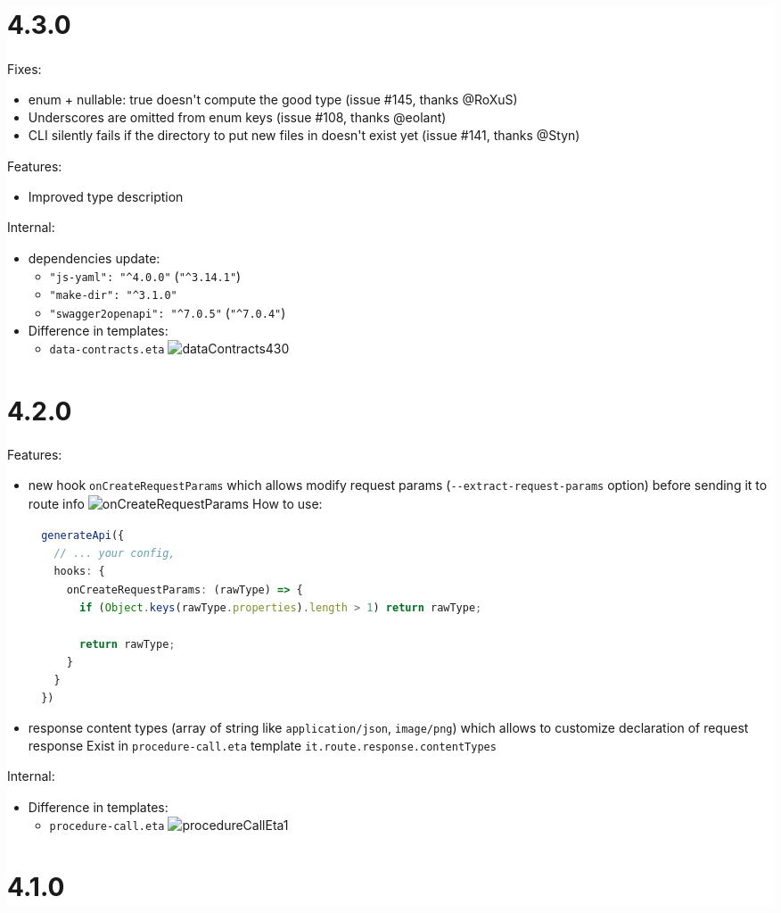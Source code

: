 # 4.3.0

Fixes:
- enum + nullable: true doesn't compute the good type (issue #145, thanks @RoXuS)
- Underscores are omitted from enum keys (issue #108, thanks @eolant)
- CLI silently fails if the directory to put new files in doesn't exist yet (issue #141, thanks @Styn)

Features:
- Improved type description

Internal:
- dependencies update:
  - `"js-yaml": "^4.0.0"` (`"^3.14.1"`)
  - `"make-dir": "^3.1.0"`
  - `"swagger2openapi": "^7.0.5"` (`"^7.0.4"`)
- Difference in templates:
  - `data-contracts.eta`
  ![dataContracts430](./assets/changelog_assets/http-client-template-diff-4.3.0.jpg)

# 4.2.0
Features:
- new hook `onCreateRequestParams` which allows modify request params (`--extract-request-params` option) before sending it to route info
  ![onCreateRequestParams](./assets/changelog_assets/onCreateRequestParamsHook.jpg)
  How to use:
  ```ts
    generateApi({
      // ... your config,
      hooks: {
        onCreateRequestParams: (rawType) => {
          if (Object.keys(rawType.properties).length > 1) return rawType;

          return rawType;
        }
      }
    })
  ```
- response content types (array of string like `application/json`, `image/png`) which allows to customize declaration of request response
  Exist in `procedure-call.eta` template `it.route.response.contentTypes`

Internal:
- Difference in templates:
  - `procedure-call.eta`
  ![procedureCallEta1](./assets/changelog_assets/changes_procedure_call_1.jpg)


# 4.1.0

